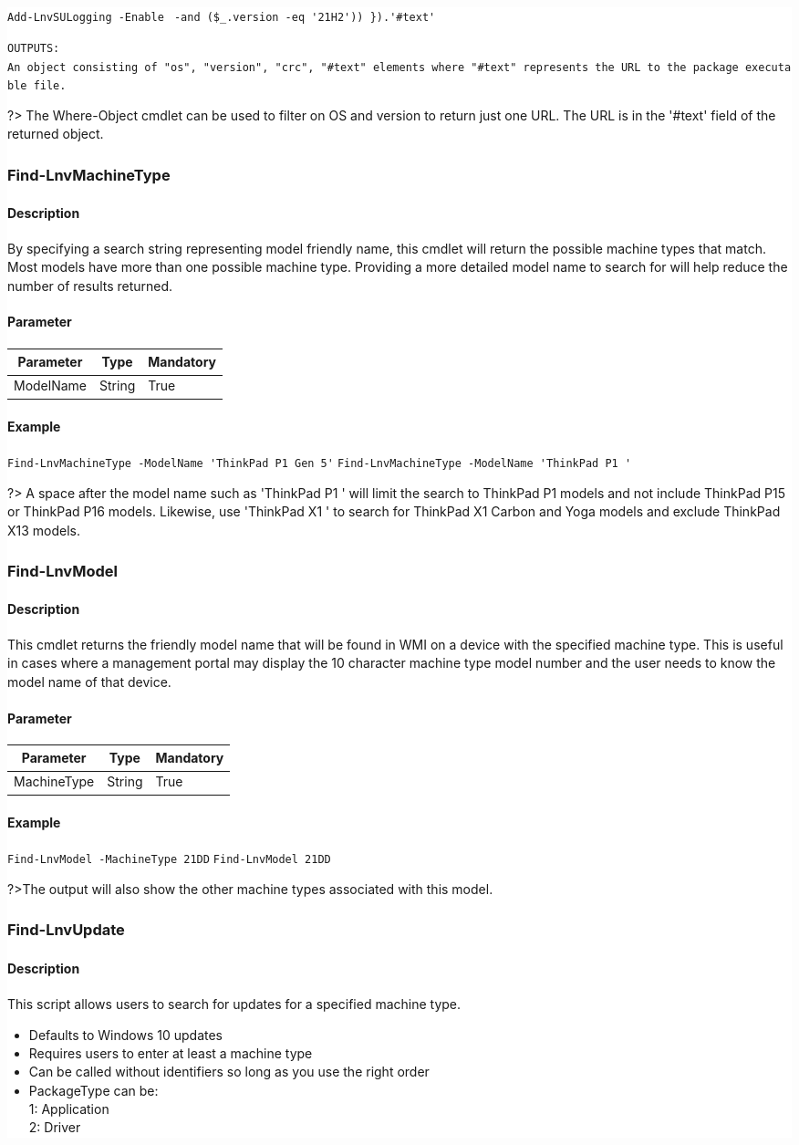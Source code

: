```Add-LnvSULogging -Enable```
``` -and ($_.version -eq '21H2')) }).'#text'```

	OUTPUTS:
	An object consisting of "os", "version", "crc", "#text" elements where "#text" represents the URL to the package executable file.

?> The Where-Object cmdlet can be used to filter on OS and version to return just one URL.  The URL is in the '#text' field of the returned object.

### Find-LnvMachineType

#### Description 

By specifying a search string representing model friendly name, this cmdlet will return the possible machine types that match. Most models have more than one possible machine type. Providing a more detailed model name to search for will help reduce the number of results returned.

#### Parameter 

| Parameter | Type | Mandatory |
| --- | --- | --- |
| ModelName | String | True |

#### Example 

```Find-LnvMachineType -ModelName 'ThinkPad P1 Gen 5'```
```Find-LnvMachineType -ModelName 'ThinkPad P1 '```

?> A space after the model name such as 'ThinkPad P1 ' will limit the search to ThinkPad P1 models and not include ThinkPad P15 or ThinkPad P16 models. Likewise, use 'ThinkPad X1 ' to search for ThinkPad X1 Carbon and Yoga models and exclude ThinkPad X13 models.

### Find-LnvModel

#### Description 

This cmdlet returns the friendly model name that will be found in WMI on a device with the specified machine type. This is useful in cases where a management portal may display the 10 character machine type model number and the user needs to know the model name of that device.

#### Parameter 

| Parameter | Type | Mandatory |
| --- | --- | --- |
| MachineType | String | True |

#### Example 

```Find-LnvModel -MachineType 21DD```
```Find-LnvModel 21DD```

?>The output will also show the other machine types associated with this model.

### Find-LnvUpdate

#### Description 

This script allows users to search for updates for a specified machine type.
- Defaults to Windows 10 updates
- Requires users to enter at least a machine type
- Can be called without identifiers so long as you use the right order
- PackageType can be:  <br>
 1: Application <br>
 2: Driver <br>
```